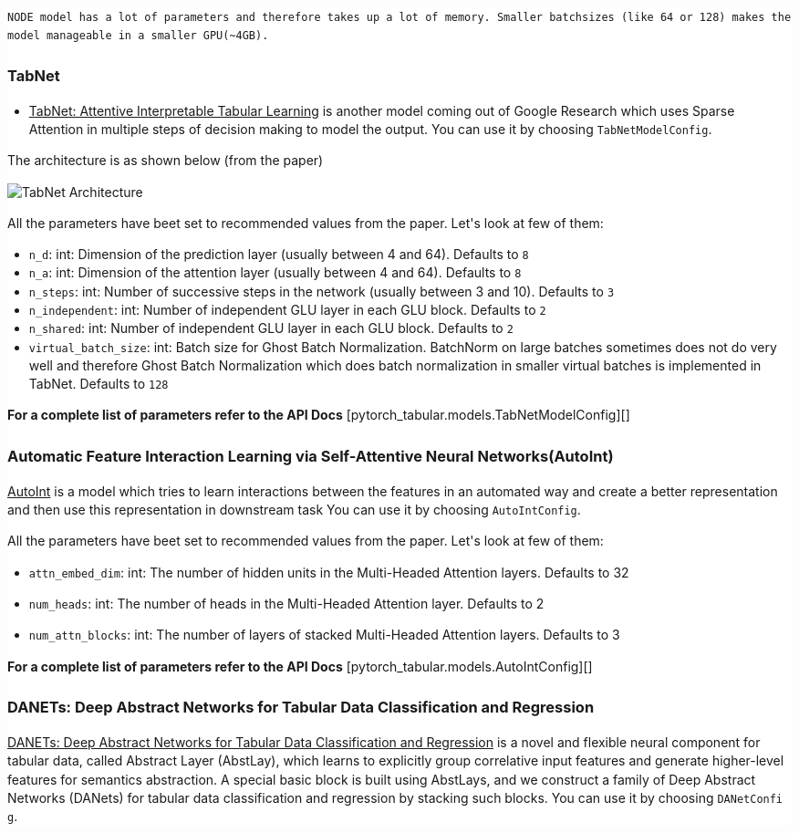     NODE model has a lot of parameters and therefore takes up a lot of memory. Smaller batchsizes (like 64 or 128) makes the model manageable in a smaller GPU(~4GB).

### TabNet

- [TabNet: Attentive Interpretable Tabular Learning](https://arxiv.org/abs/1908.07442) is another model coming out of Google Research which uses Sparse Attention in multiple steps of decision making to model the output. You can use it by choosing `TabNetModelConfig`.

The architecture is as shown below (from the paper)

![TabNet Architecture](imgs/tabnet_architecture.png)

All the parameters have beet set to recommended values from the paper. Let's look at few of them:

- `n_d`: int: Dimension of the prediction layer (usually between 4 and 64). Defaults to `8`
- `n_a`: int: Dimension of the attention layer (usually between 4 and 64). Defaults to `8`
- `n_steps`: int: Number of successive steps in the network (usually between 3 and 10). Defaults to `3`
- `n_independent`: int: Number of independent GLU layer in each GLU block. Defaults to `2`
- `n_shared`: int: Number of independent GLU layer in each GLU block. Defaults to `2`
- `virtual_batch_size`: int: Batch size for Ghost Batch Normalization. BatchNorm on large batches sometimes does not do very well and therefore Ghost Batch Normalization which does batch normalization in smaller virtual batches is implemented in TabNet. Defaults to `128`

**For a complete list of parameters refer to the API Docs**
[pytorch_tabular.models.TabNetModelConfig][]

### Automatic Feature Interaction Learning via Self-Attentive Neural Networks(AutoInt)

[AutoInt](https://arxiv.org/abs/1810.11921) is a model which tries to learn interactions between the features in an automated way and create a better representation and then use this representation in downstream task You can use it by choosing `AutoIntConfig`.

All the parameters have beet set to recommended values from the paper. Let's look at few of them:

- `attn_embed_dim`: int: The number of hidden units in the Multi-Headed Attention layers. Defaults to 32

- `num_heads`: int: The number of heads in the Multi-Headed Attention layer. Defaults to 2

- `num_attn_blocks`: int: The number of layers of stacked Multi-Headed Attention layers. Defaults to 3

**For a complete list of parameters refer to the API Docs**
[pytorch_tabular.models.AutoIntConfig][]

### DANETs: Deep Abstract Networks for Tabular Data Classification and Regression

[DANETs: Deep Abstract Networks for Tabular Data Classification and Regression](https://arxiv.org/pdf/2112.02962v4.pdf) is a novel and flexible neural component for tabular data, called Abstract Layer (AbstLay), which learns to explicitly group correlative input features and generate higher-level features for semantics abstraction.  A special basic block is built using AbstLays, and we construct a family of Deep Abstract Networks (DANets) for tabular data classification and regression by stacking such blocks. You can use it by choosing `DANetConfig`.
